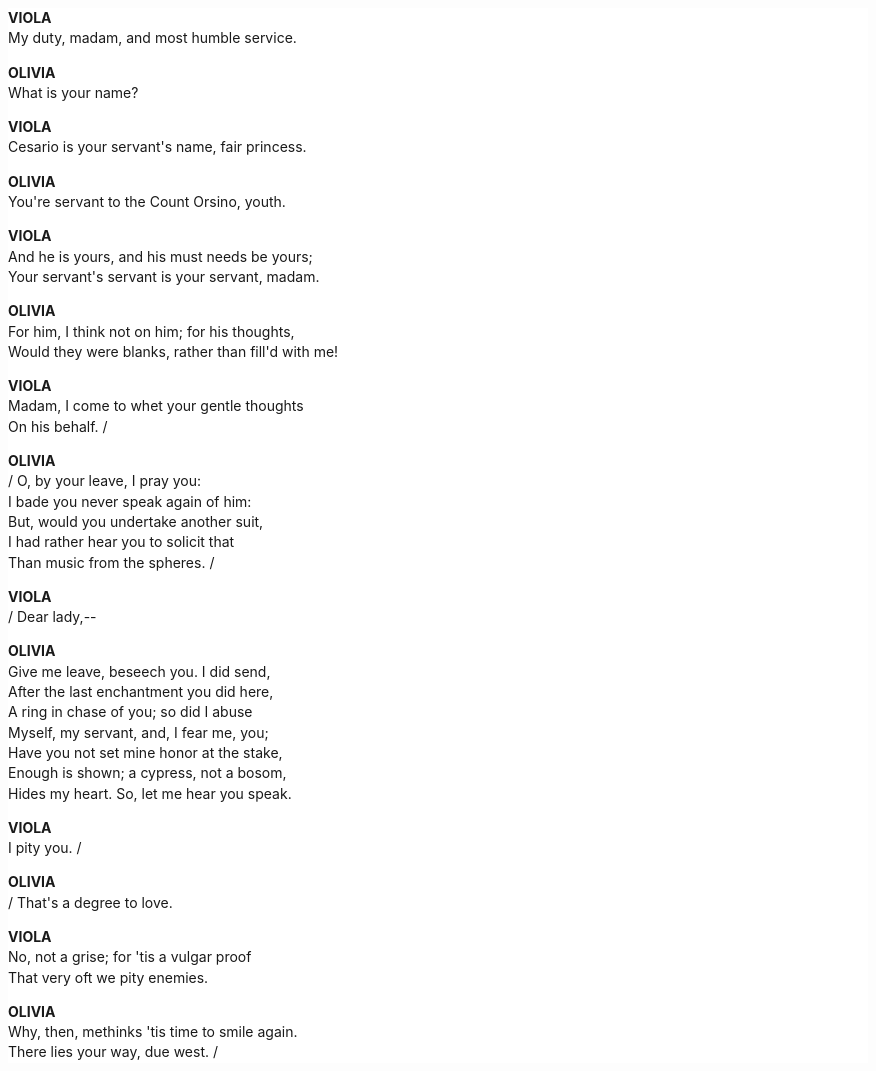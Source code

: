 **VIOLA**  
My duty, madam, and most humble service.

**OLIVIA**  
What is your name?

**VIOLA**  
Cesario is your servant's name, fair princess.

**OLIVIA**  
You're servant to the Count Orsino, youth.

**VIOLA**  
And he is yours, and his must needs be yours;  
Your servant's servant is your servant, madam.

**OLIVIA**  
For him, I think not on him; for his thoughts,  
Would they were blanks, rather than fill'd with me!

**VIOLA**  
Madam, I come to whet your gentle thoughts  
On his behalf. /

**OLIVIA**  
/ O, by your leave, I pray you:  
I bade you never speak again of him:  
But, would you undertake another suit,  
I had rather hear you to solicit that  
Than music from the spheres. /

**VIOLA**  
/ Dear lady,--

**OLIVIA**  
Give me leave, beseech you. I did send,  
After the last enchantment you did here,  
A ring in chase of you; so did I abuse  
Myself, my servant, and, I fear me, you;  
Have you not set mine honor at the stake,  
Enough is shown; a cypress, not a bosom,  
Hides my heart. So, let me hear you speak.

**VIOLA**  
I pity you. /

**OLIVIA**  
/ That's a degree to love.

**VIOLA**  
No, not a grise; for 'tis a vulgar proof  
That very oft we pity enemies.

**OLIVIA**  
Why, then, methinks 'tis time to smile again.  
There lies your way, due west. /
